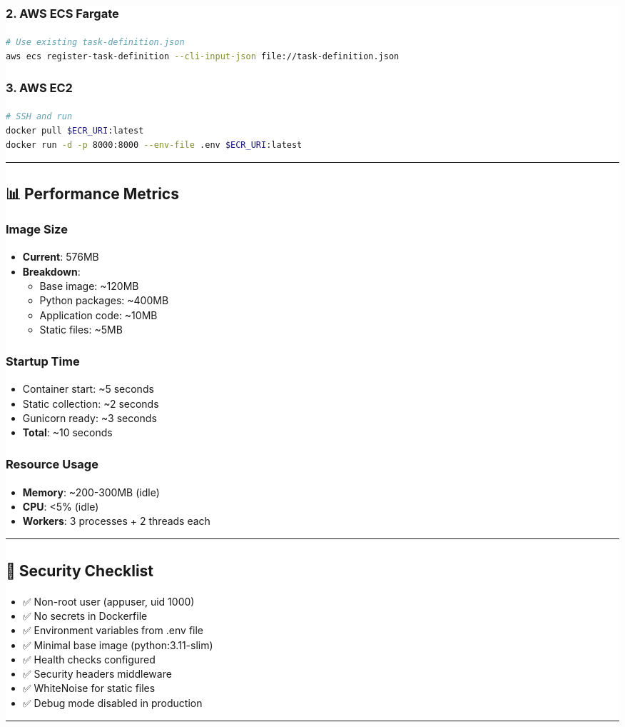 ### 2. AWS ECS Fargate
```bash
# Use existing task-definition.json
aws ecs register-task-definition --cli-input-json file://task-definition.json
```

### 3. AWS EC2
```bash
# SSH and run
docker pull $ECR_URI:latest
docker run -d -p 8000:8000 --env-file .env $ECR_URI:latest
```

---

## 📊 Performance Metrics

### Image Size
- **Current**: 576MB
- **Breakdown**:
  - Base image: ~120MB
  - Python packages: ~400MB
  - Application code: ~10MB
  - Static files: ~5MB

### Startup Time
- Container start: ~5 seconds
- Static collection: ~2 seconds
- Gunicorn ready: ~3 seconds
- **Total**: ~10 seconds

### Resource Usage
- **Memory**: ~200-300MB (idle)
- **CPU**: <5% (idle)
- **Workers**: 3 processes + 2 threads each

---

## 🔐 Security Checklist

- ✅ Non-root user (appuser, uid 1000)
- ✅ No secrets in Dockerfile
- ✅ Environment variables from .env file
- ✅ Minimal base image (python:3.11-slim)
- ✅ Health checks configured
- ✅ Security headers middleware
- ✅ WhiteNoise for static files
- ✅ Debug mode disabled in production

---
